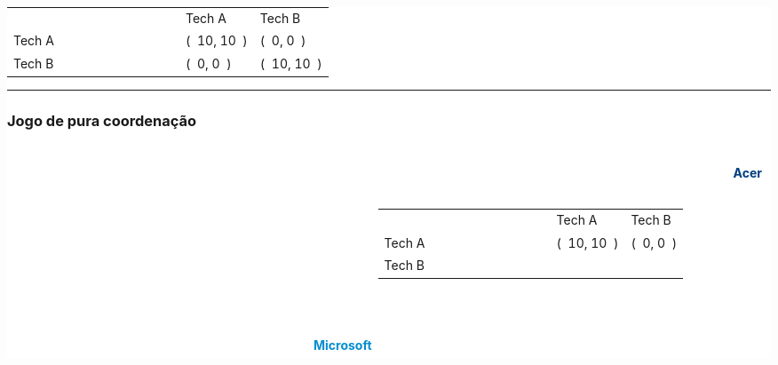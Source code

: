 <table>
  <tr class="game action player2"> 
    <td></td>
    <td>Tech A</td>
    <td>Tech B</td>
  </tr>
  <tr>
    <td class="game action player1" style="width: 180px;">Tech A</td>
    <td class="game">(&nbsp;
      <span class="payoff player1 under fade">10</span>, 
      <span class="payoff player2 under fade">10</span>
    &nbsp;)</td>
    <td class="game">(&nbsp;
      <span class="payoff player1 fade">0</span>, 
      <span class="payoff player2 fade">0</span>
    &nbsp;)</td>
  </tr>
  <tr>
    <td class="game action player1">Tech B</td>
    <td class="game">(&nbsp;
      <span class="payoff player1 fade">0</span>, 
      <span class="payoff player2">0</span>
    &nbsp;)</td>
    <td class="game">(&nbsp;
      <span class="payoff player1 under  fade">10</span>, 
      <span class="payoff player2 under">10</span>
    &nbsp;)</td>
  </tr>
</table>
</div>
</div>

---

### Jogo de pura coordenação
<br>

<div class="columns" style="grid-template-columns: auto auto auto auto; gap: 0.5rem;">
<div style="line-height: 200%; margin: 190px 0 auto auto;">
<b style="color: #058ED0;">Microsoft</b>
</div>
<div>
<div style="margin: 0 10px 30px 400px;"><b style="color: #003E7E; text-align: center;">Acer</b></div>

<table>
  <tr class="game action player2"> 
    <td></td>
    <td>Tech A</td>
    <td>Tech B</td>
  </tr>
  <tr>
    <td class="game action player1" style="width: 180px;">Tech A</td>
    <td class="game">(&nbsp;
      <span class="payoff player1 under">10</span>, 
      <span class="payoff player2 under">10</span>
    &nbsp;)</td>
    <td class="game">(&nbsp;
      <span class="payoff player1">0</span>, 
      <span class="payoff player2">0</span>
    &nbsp;)</td>
  </tr>
  <tr>
    <td class="game action player1">Tech B</td>